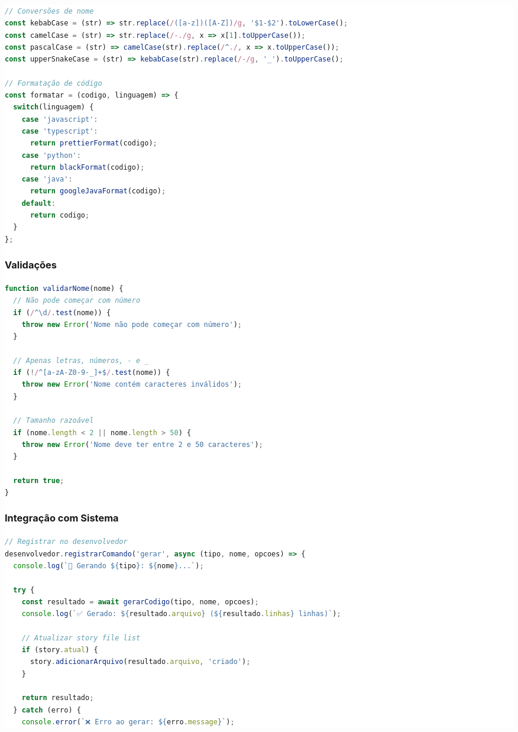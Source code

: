 ```javascript
// Conversões de nome
const kebabCase = (str) => str.replace(/([a-z])([A-Z])/g, '$1-$2').toLowerCase();
const camelCase = (str) => str.replace(/-./g, x => x[1].toUpperCase());
const pascalCase = (str) => camelCase(str).replace(/^./, x => x.toUpperCase());
const upperSnakeCase = (str) => kebabCase(str).replace(/-/g, '_').toUpperCase();

// Formatação de código
const formatar = (codigo, linguagem) => {
  switch(linguagem) {
    case 'javascript':
    case 'typescript':
      return prettierFormat(codigo);
    case 'python':
      return blackFormat(codigo);
    case 'java':
      return googleJavaFormat(codigo);
    default:
      return codigo;
  }
};
```

### Validações

```javascript
function validarNome(nome) {
  // Não pode começar com número
  if (/^\d/.test(nome)) {
    throw new Error('Nome não pode começar com número');
  }

  // Apenas letras, números, - e _
  if (!/^[a-zA-Z0-9-_]+$/.test(nome)) {
    throw new Error('Nome contém caracteres inválidos');
  }

  // Tamanho razoável
  if (nome.length < 2 || nome.length > 50) {
    throw new Error('Nome deve ter entre 2 e 50 caracteres');
  }

  return true;
}
```

### Integração com Sistema

```javascript
// Registrar no desenvolvedor
desenvolvedor.registrarComando('gerar', async (tipo, nome, opcoes) => {
  console.log(`🔧 Gerando ${tipo}: ${nome}...`);

  try {
    const resultado = await gerarCodigo(tipo, nome, opcoes);
    console.log(`✅ Gerado: ${resultado.arquivo} (${resultado.linhas} linhas)`);

    // Atualizar story file list
    if (story.atual) {
      story.adicionarArquivo(resultado.arquivo, 'criado');
    }

    return resultado;
  } catch (erro) {
    console.error(`❌ Erro ao gerar: ${erro.message}`);
```